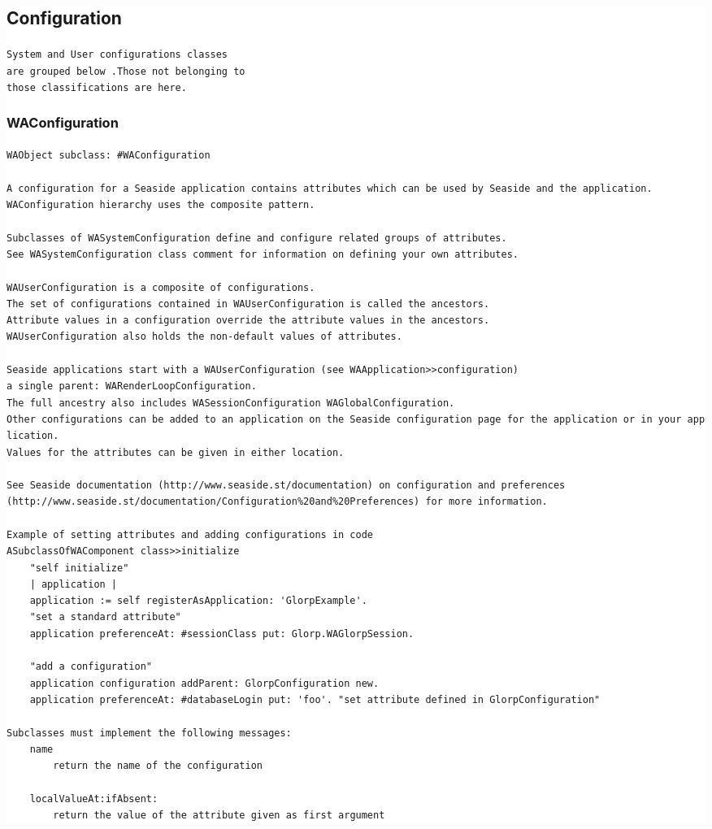 <a id="orgf51ae1e"></a>

## Configuration

    System and User configurations classes 
    are grouped below .Those not belonging to
    those classifications are here.


<a id="org8c8e4ec"></a>

### WAConfiguration

    WAObject subclass: #WAConfiguration
    
    A configuration for a Seaside application contains attributes which can be used by Seaside and the application. 
    WAConfiguration hierarchy uses the composite pattern.
    
    Subclasses of WASystemConfiguration define and configure related groups of attributes. 
    See WASystemConfiguration class comment for information on defining your own attributes.
    
    WAUserConfiguration is a composite of configurations. 
    The set of configurations contained in WAUserConfiguration is called the ancestors. 
    Attribute values in a configuration override the attribute values in the ancestors. 
    WAUserConfiguration also holds the non-default values of attributes.
    
    Seaside applications start with a WAUserConfiguration (see WAApplication>>configuration) 
    a single parent: WARenderLoopConfiguration. 
    The full ancestry also includes WASessionConfiguration WAGlobalConfiguration. 
    Other configurations can be added to an application on the Seaside configuration page for the application or in your application. 
    Values for the attributes can be given in either location. 
    
    See Seaside documentation (http://www.seaside.st/documentation) on configuration and preferences 
    (http://www.seaside.st/documentation/Configuration%20and%20Preferences) for more information.
    
    Example of setting attributes and adding configurations in code
    ASubclassOfWAComponent class>>initialize
    	"self initialize"
    	| application |
    	application := self registerAsApplication: 'GlorpExample'.
    	"set a standard attribute"
    	application preferenceAt: #sessionClass put: Glorp.WAGlorpSession. 
    
    	"add a configuration"
    	application configuration addParent: GlorpConfiguration new.
    	application preferenceAt: #databaseLogin put: 'foo'. "set attribute defined in GlorpConfiguration"
    
    Subclasses must implement the following messages:
    	name
    		return the name of the configuration
    
    	localValueAt:ifAbsent:
    		return the value of the attribute given as first argument
